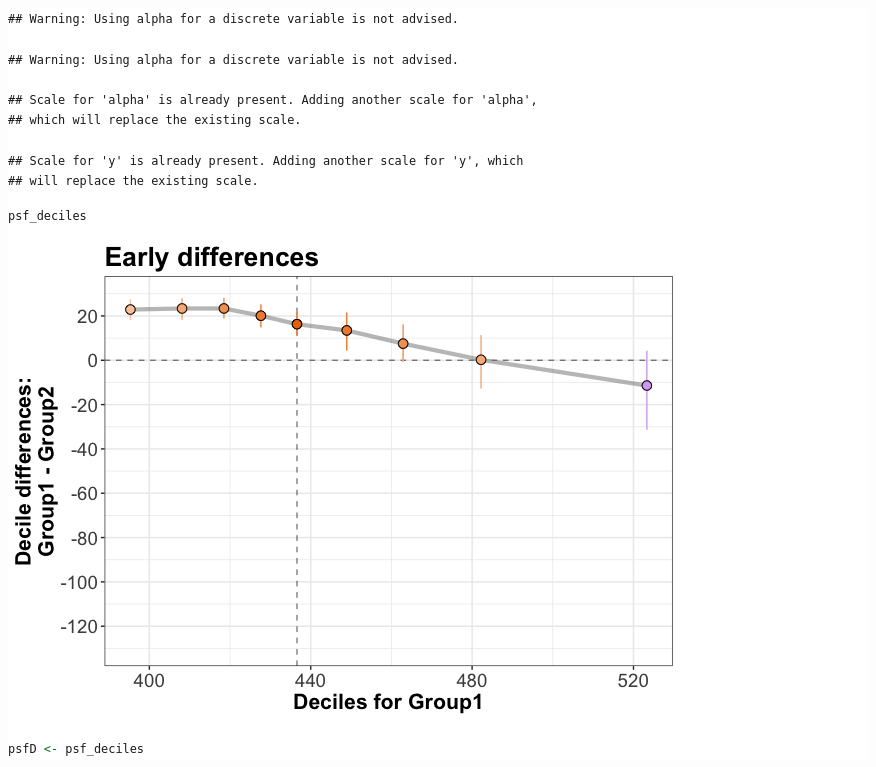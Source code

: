     ## Warning: Using alpha for a discrete variable is not advised.

    ## Warning: Using alpha for a discrete variable is not advised.

    ## Scale for 'alpha' is already present. Adding another scale for 'alpha',
    ## which will replace the existing scale.

    ## Scale for 'y' is already present. Adding another scale for 'y', which
    ## will replace the existing scale.

``` r
psf_deciles
```

![](qplot_files/figure-markdown_github/unnamed-chunk-39-1.png)

``` r
psfD <- psf_deciles
```
